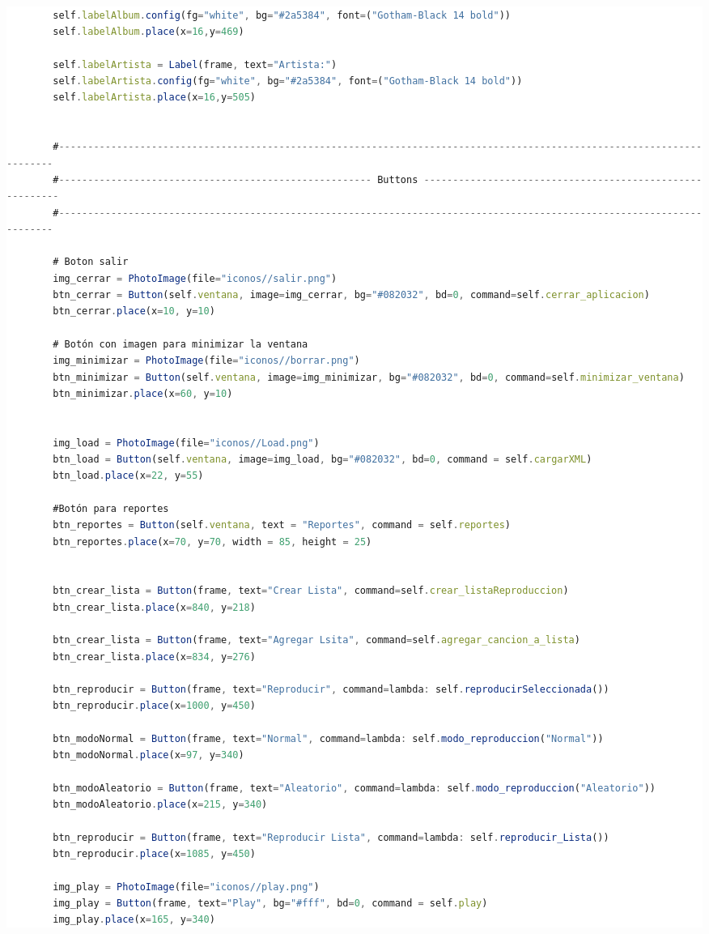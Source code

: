 ```js
        self.labelAlbum.config(fg="white", bg="#2a5384", font=("Gotham-Black 14 bold"))
        self.labelAlbum.place(x=16,y=469)

        self.labelArtista = Label(frame, text="Artista:")
        self.labelArtista.config(fg="white", bg="#2a5384", font=("Gotham-Black 14 bold"))
        self.labelArtista.place(x=16,y=505)
 
 
        #-----------------------------------------------------------------------------------------------------------------------
        #------------------------------------------------------ Buttons ---------------------------------------------------------
        #-----------------------------------------------------------------------------------------------------------------------

        # Boton salir
        img_cerrar = PhotoImage(file="iconos//salir.png")
        btn_cerrar = Button(self.ventana, image=img_cerrar, bg="#082032", bd=0, command=self.cerrar_aplicacion)
        btn_cerrar.place(x=10, y=10)

        # Botón con imagen para minimizar la ventana
        img_minimizar = PhotoImage(file="iconos//borrar.png")
        btn_minimizar = Button(self.ventana, image=img_minimizar, bg="#082032", bd=0, command=self.minimizar_ventana)
        btn_minimizar.place(x=60, y=10)


        img_load = PhotoImage(file="iconos//Load.png")
        btn_load = Button(self.ventana, image=img_load, bg="#082032", bd=0, command = self.cargarXML)
        btn_load.place(x=22, y=55)

        #Botón para reportes
        btn_reportes = Button(self.ventana, text = "Reportes", command = self.reportes)
        btn_reportes.place(x=70, y=70, width = 85, height = 25)


        btn_crear_lista = Button(frame, text="Crear Lista", command=self.crear_listaReproduccion)
        btn_crear_lista.place(x=840, y=218)
        
        btn_crear_lista = Button(frame, text="Agregar Lsita", command=self.agregar_cancion_a_lista)
        btn_crear_lista.place(x=834, y=276)
        
        btn_reproducir = Button(frame, text="Reproducir", command=lambda: self.reproducirSeleccionada())
        btn_reproducir.place(x=1000, y=450)

        btn_modoNormal = Button(frame, text="Normal", command=lambda: self.modo_reproduccion("Normal"))
        btn_modoNormal.place(x=97, y=340)

        btn_modoAleatorio = Button(frame, text="Aleatorio", command=lambda: self.modo_reproduccion("Aleatorio"))
        btn_modoAleatorio.place(x=215, y=340)

        btn_reproducir = Button(frame, text="Reproducir Lista", command=lambda: self.reproducir_Lista())
        btn_reproducir.place(x=1085, y=450)
        
        img_play = PhotoImage(file="iconos//play.png")
        img_play = Button(frame, text="Play", bg="#fff", bd=0, command = self.play)
        img_play.place(x=165, y=340)
```